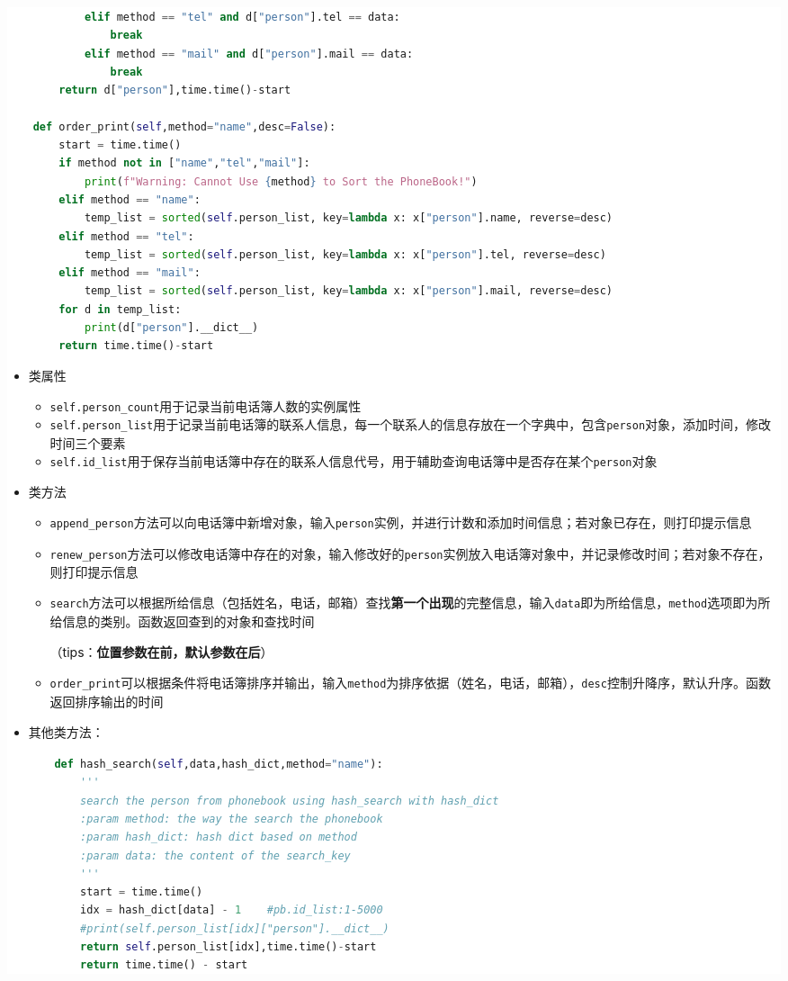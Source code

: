 ```python
            elif method == "tel" and d["person"].tel == data:
                break
            elif method == "mail" and d["person"].mail == data:
                break
        return d["person"],time.time()-start

    def order_print(self,method="name",desc=False):
        start = time.time()
        if method not in ["name","tel","mail"]:
            print(f"Warning: Cannot Use {method} to Sort the PhoneBook!")
        elif method == "name":
            temp_list = sorted(self.person_list, key=lambda x: x["person"].name, reverse=desc)
        elif method == "tel":
            temp_list = sorted(self.person_list, key=lambda x: x["person"].tel, reverse=desc)
        elif method == "mail":
            temp_list = sorted(self.person_list, key=lambda x: x["person"].mail, reverse=desc)
        for d in temp_list:
            print(d["person"].__dict__)
        return time.time()-start
```

+ 类属性

  + `self.person_count`用于记录当前电话簿人数的实例属性
  + `self.person_list`用于记录当前电话簿的联系人信息，每一个联系人的信息存放在一个字典中，包含`person`对象，添加时间，修改时间三个要素
  + `self.id_list`用于保存当前电话簿中存在的联系人信息代号，用于辅助查询电话簿中是否存在某个`person`对象

+ 类方法

  + `append_person`方法可以向电话簿中新增对象，输入`person`实例，并进行计数和添加时间信息；若对象已存在，则打印提示信息

  + `renew_person`方法可以修改电话簿中存在的对象，输入修改好的`person`实例放入电话簿对象中，并记录修改时间；若对象不存在，则打印提示信息

  + `search`方法可以根据所给信息（包括姓名，电话，邮箱）查找**第一个出现**的完整信息，输入`data`即为所给信息，`method`选项即为所给信息的类别。函数返回查到的对象和查找时间

    （tips：**位置参数在前，默认参数在后**）

  + `order_print`可以根据条件将电话簿排序并输出，输入`method`为排序依据（姓名，电话，邮箱），`desc`控制升降序，默认升序。函数返回排序输出的时间

+ 其他类方法：

  ```python
      def hash_search(self,data,hash_dict,method="name"):
          '''
          search the person from phonebook using hash_search with hash_dict
          :param method: the way the search the phonebook
          :param hash_dict: hash dict based on method
          :param data: the content of the search_key
          '''
          start = time.time()
          idx = hash_dict[data] - 1    #pb.id_list:1-5000
          #print(self.person_list[idx]["person"].__dict__)
          return self.person_list[idx],time.time()-start
          return time.time() - start
  ```
